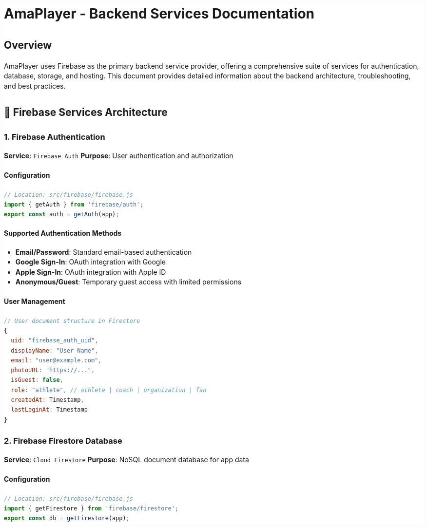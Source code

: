 # AmaPlayer - Backend Services Documentation

## Overview
AmaPlayer uses Firebase as the primary backend service provider, offering a comprehensive suite of services for authentication, database, storage, and hosting. This document provides detailed information about the backend architecture, troubleshooting, and best practices.

## 🔧 Firebase Services Architecture

### 1. Firebase Authentication
**Service**: `Firebase Auth`
**Purpose**: User authentication and authorization

#### Configuration
```javascript
// Location: src/firebase/firebase.js
import { getAuth } from 'firebase/auth';
export const auth = getAuth(app);
```

#### Supported Authentication Methods
- **Email/Password**: Standard email-based authentication
- **Google Sign-In**: OAuth integration with Google
- **Apple Sign-In**: OAuth integration with Apple ID
- **Anonymous/Guest**: Temporary guest access with limited permissions

#### User Management
```javascript
// User document structure in Firestore
{
  uid: "firebase_auth_uid",
  displayName: "User Name",
  email: "user@example.com",
  photoURL: "https://...",
  isGuest: false,
  role: "athlete", // athlete | coach | organization | fan
  createdAt: Timestamp,
  lastLoginAt: Timestamp
}
```

### 2. Firebase Firestore Database
**Service**: `Cloud Firestore`
**Purpose**: NoSQL document database for app data

#### Configuration
```javascript
// Location: src/firebase/firebase.js
import { getFirestore } from 'firebase/firestore';
export const db = getFirestore(app);
```
